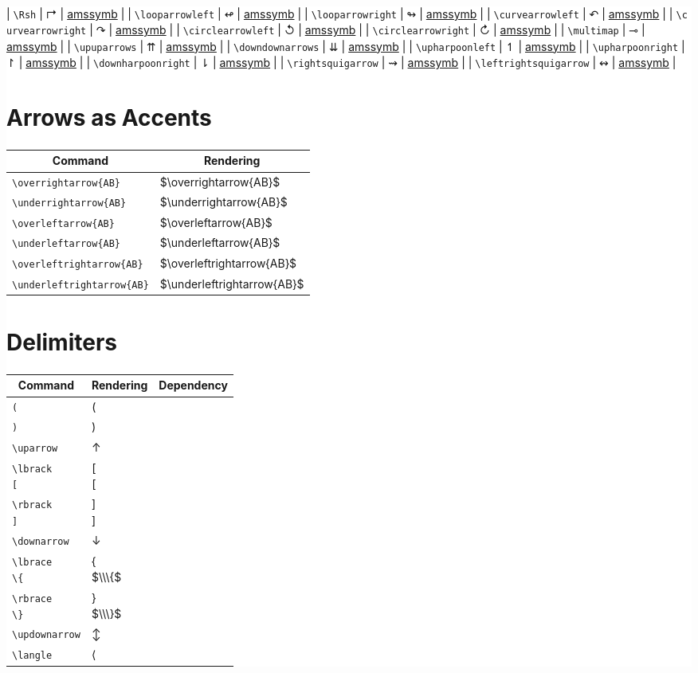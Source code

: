 | `\Rsh`                    | $\Rsh$                    | [amssymb](https://texdoc.org/serve/amssymb/0)   |
| `\looparrowleft`          | $\looparrowleft$          | [amssymb](https://texdoc.org/serve/amssymb/0)   |
| `\looparrowright`         | $\looparrowright$         | [amssymb](https://texdoc.org/serve/amssymb/0)   |
| `\curvearrowleft`         | $\curvearrowleft$         | [amssymb](https://texdoc.org/serve/amssymb/0)   |
| `\curvearrowright`        | $\curvearrowright$        | [amssymb](https://texdoc.org/serve/amssymb/0)   |
| `\circlearrowleft`        | $\circlearrowleft$        | [amssymb](https://texdoc.org/serve/amssymb/0)   |
| `\circlearrowright`       | $\circlearrowright$       | [amssymb](https://texdoc.org/serve/amssymb/0)   |
| `\multimap`               | $\multimap$               | [amssymb](https://texdoc.org/serve/amssymb/0)   |
| `\upuparrows`             | $\upuparrows$             | [amssymb](https://texdoc.org/serve/amssymb/0)   |
| `\downdownarrows`         | $\downdownarrows$         | [amssymb](https://texdoc.org/serve/amssymb/0)   |
| `\upharpoonleft`          | $\upharpoonleft$          | [amssymb](https://texdoc.org/serve/amssymb/0)   |
| `\upharpoonright`         | $\upharpoonright$         | [amssymb](https://texdoc.org/serve/amssymb/0)   |
| `\downharpoonright`       | $\downharpoonright$       | [amssymb](https://texdoc.org/serve/amssymb/0)   |
| `\rightsquigarrow`        | $\rightsquigarrow$        | [amssymb](https://texdoc.org/serve/amssymb/0)   |
| `\leftrightsquigarrow`    | $\leftrightsquigarrow$    | [amssymb](https://texdoc.org/serve/amssymb/0)   |

# Arrows as Accents

| Command                    | Rendering                  |
| -------------------------- | -------------------------- |
| `\overrightarrow{AB}`      | $\overrightarrow{AB}$      |
| `\underrightarrow{AB}`     | $\underrightarrow{AB}$     |
| `\overleftarrow{AB}`       | $\overleftarrow{AB}$       |
| `\underleftarrow{AB}`      | $\underleftarrow{AB}$      |
| `\overleftrightarrow{AB}`  | $\overleftrightarrow{AB}$  |
| `\underleftrightarrow{AB}` | $\underleftrightarrow{AB}$ |

# Delimiters

| Command             | Rendering             | Dependency                             |
| ------------------- | --------------------- | -------------------------------------- |
| `(`                 | $($                   |
| `)`                 | $)$                   |
| `\uparrow`          | $\uparrow$            |
| `\lbrack` <br> `[`  | $\lbrack$ <br> $[$    |
| `\rbrack` <br> `]`  | $\rbrack$ <br> $]$    |
| `\downarrow`        | $\downarrow$          |
| `\lbrace` <br> `\{` | $\lbrace$ <br> $\\\{$ |
| `\rbrace` <br> `\}` | $\rbrace$ <br> $\\\}$ |
| `\updownarrow`      | $\updownarrow$        |
| `\langle`           | $\langle$             |